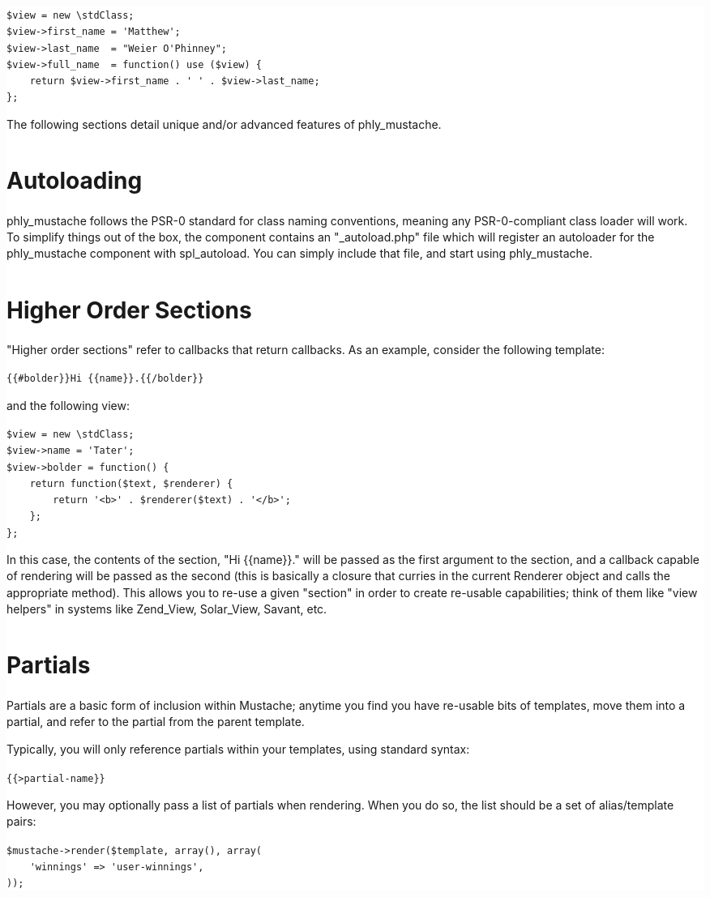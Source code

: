     $view = new \stdClass;
    $view->first_name = 'Matthew';
    $view->last_name  = "Weier O'Phinney";
    $view->full_name  = function() use ($view) {
        return $view->first_name . ' ' . $view->last_name;
    };

The following sections detail unique and/or advanced features of phly_mustache.

Autoloading
===========
phly_mustache follows the PSR-0 standard for class naming conventions, meaning
any PSR-0-compliant class loader will work. To simplify things out of the box,
the component contains an "\_autoload.php" file which will register an autoloader
for the phly_mustache component with spl_autoload. You can simply include that
file, and start using phly_mustache.

Higher Order Sections
=====================
"Higher order sections" refer to callbacks that return callbacks. As an example,
consider the following template:

    {{#bolder}}Hi {{name}}.{{/bolder}}

and the following view:
    
    $view = new \stdClass;
    $view->name = 'Tater';
    $view->bolder = function() {
        return function($text, $renderer) {
            return '<b>' . $renderer($text) . '</b>';
        };
    };

In this case, the contents of the section, "Hi {{name}}." will be passed as the
first argument to the section, and a callback capable of rendering will be
passed as the second (this is basically a closure that curries in the current
Renderer object and calls the appropriate method). This allows you to re-use a
given "section" in order to create re-usable capabilities; think of them like
"view helpers" in systems like Zend_View, Solar_View, Savant, etc.

Partials
========
Partials are a basic form of inclusion within Mustache; anytime you find you
have re-usable bits of templates, move them into a partial, and refer to the
partial from the parent template.

Typically, you will only reference partials within your templates, using
standard syntax:

    {{>partial-name}}

However, you may optionally pass a list of partials when rendering. When you do
so, the list should be a set of alias/template pairs:

    $mustache->render($template, array(), array(
        'winnings' => 'user-winnings',
    ));
